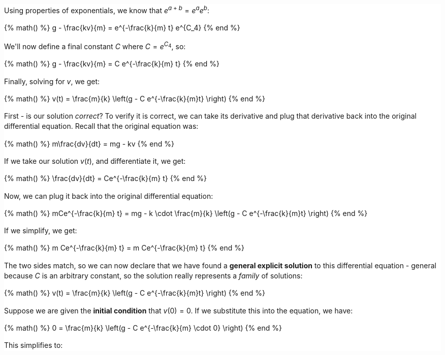 Using properties of exponentials, we know that $e^{a + b} = e^a e^b$:

{% math() %}
g - \frac{kv}{m} = e^{-\frac{k}{m} t} e^{C_4}
{% end %}

We'll now define a final constant $C$ where $C = e^{C_4}$, so:

{% math() %}
g - \frac{kv}{m} = C e^{-\frac{k}{m} t}
{% end %}

Finally, solving for $v$, we get:

{% math() %}
v(t) = \frac{m}{k} \left(g - C e^{-\frac{k}{m}t} \right)
{% end %}

First - is our solution _correct_? To verify it is correct, we can take its derivative and plug that derivative back into the original differential equation. Recall that the original equation was:

{% math() %}
m\frac{dv}{dt} = mg - kv
{% end %}

If we take our solution $v(t)$, and differentiate it, we get:

{% math() %}
\frac{dv}{dt} = Ce^{-\frac{k}{m} t}
{% end %}

Now, we can plug it back into the original differential equation:

{% math() %}
mCe^{-\frac{k}{m} t} = mg - k \cdot \frac{m}{k} \left(g - C e^{-\frac{k}{m}t} \right)
{% end %}

If we simplify, we get:

{% math() %}
m Ce^{-\frac{k}{m} t} = m Ce^{-\frac{k}{m} t}
{% end %}

The two sides match, so we can now declare that we have found a **general explicit solution** to this differential equation - general because $C$ is an arbitrary constant, so the solution really represents a _family_ of solutions:

{% math() %}
v(t) = \frac{m}{k} \left(g - C e^{-\frac{k}{m}t} \right)
{% end %}

Suppose we are given the **initial condition** that $v(0) = 0$. If we substitute this into the equation, we have:

{% math() %}
0 = \frac{m}{k} \left(g - C e^{-\frac{k}{m} \cdot 0} \right)
{% end %}

This simplifies to:

